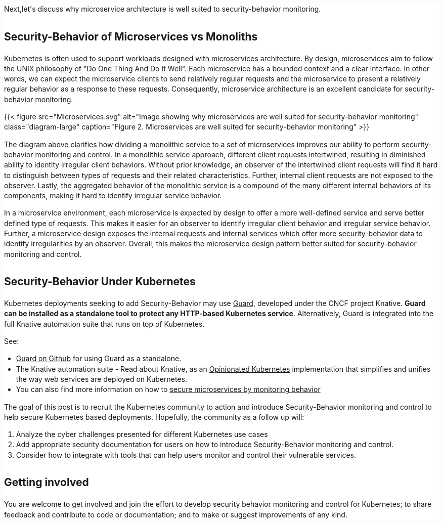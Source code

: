 Next,let's discuss why microservice architecture is well suited to security-behavior monitoring.

## Security-Behavior of Microservices vs Monoliths
Kubernetes is often used to support workloads designed with microservices architecture. By design, microservices aim to follow the UNIX philosophy of "Do One Thing And Do It Well". Each microservice has a bounded context and a clear interface. In other words, we can expect the microservice clients to send relatively regular requests and the microservice to present a relatively regular behavior as a response to these requests. Consequently, microservice architecture is an excellent candidate for security-behavior monitoring.

{{< figure src="Microservices.svg" alt="Image showing why microservices are well suited for security-behavior monitoring" class="diagram-large" caption="Figure 2. Microservices are well suited for security-behavior monitoring" >}}

The diagram above clarifies how dividing a monolithic service to a set of microservices improves our ability to perform security-behavior monitoring and control. In a monolithic service approach, different client requests intertwined, resulting in diminished ability to identity irregular client behaviors. Without prior knowledge, an observer of the intertwined client requests will find it hard to distinguish between types of requests and their related characteristics. Further, internal client requests are not exposed to the observer. Lastly, the aggregated behavior of the monolithic service is a compound of the many different internal behaviors of its components, making it hard to identify irregular service behavior.

In a microservice environment, each microservice is expected by design to offer a more well-defined service and serve better defined type of requests. This makes it easier for an observer to identify irregular client behavior and irregular service behavior. Further, a microservice design exposes the internal requests and internal services which offer more security-behavior data to identify irregularities by an observer. Overall, this makes the microservice design pattern better suited for security-behavior monitoring and control.

## Security-Behavior Under Kubernetes
Kubernetes deployments seeking to add Security-Behavior may use [Guard](http://knative.dev/security-guard), developed under the CNCF project Knative. **Guard can be installed as a standalone tool to protect any HTTP-based Kubernetes service**. Alternatively, Guard is integrated into the full Knative automation suite that runs on top of Kubernetes.

See:
- [Guard on Github](https://github.com/knative-sandbox/security-guard) for using Guard as a standalone.
- The Knative automation suite - Read about Knative, as an [Opinionated Kubernetes](https://davidhadas.wordpress.com/2022/08/29/knative-an-opinionated-kubernetes) implementation that simplifies and unifies the way web services are deployed on Kubernetes.
- You can also find more information on how to [secure microservices by monitoring behavior](https://developer.ibm.com/articles/secure-microservices-by-monitoring-behavior/)

The goal of this post is to recruit the Kubernetes community to action and introduce Security-Behavior monitoring and control to help secure Kubernetes based deployments. Hopefully, the community as a follow up will:

1. Analyze the cyber challenges presented for different Kubernetes use cases
1. Add appropriate security documentation for users on how to introduce Security-Behavior monitoring and control.
1. Consider how to integrate with tools that can help users monitor and control their vulnerable services.

## Getting involved

You are welcome to get involved and join the effort to develop security behavior monitoring
and control for Kubernetes; to share feedback and contribute to code or documentation;
and to make or suggest improvements of any kind.
